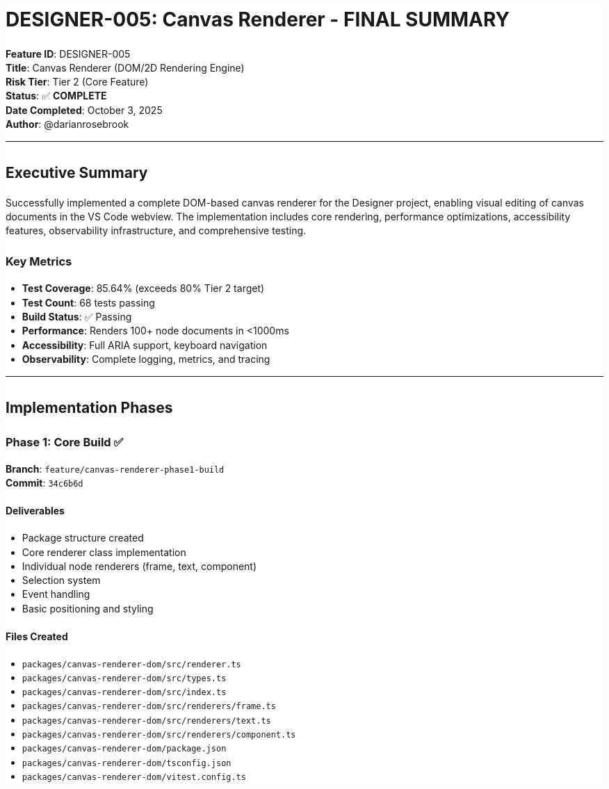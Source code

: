 # DESIGNER-005: Canvas Renderer - FINAL SUMMARY

**Feature ID**: DESIGNER-005  
**Title**: Canvas Renderer (DOM/2D Rendering Engine)  
**Risk Tier**: Tier 2 (Core Feature)  
**Status**: ✅ **COMPLETE**  
**Date Completed**: October 3, 2025  
**Author**: @darianrosebrook

---

## Executive Summary

Successfully implemented a complete DOM-based canvas renderer for the Designer project, enabling visual editing of canvas documents in the VS Code webview. The implementation includes core rendering, performance optimizations, accessibility features, observability infrastructure, and comprehensive testing.

### Key Metrics

- **Test Coverage**: 85.64% (exceeds 80% Tier 2 target)
- **Test Count**: 68 tests passing
- **Build Status**: ✅ Passing
- **Performance**: Renders 100+ node documents in <1000ms
- **Accessibility**: Full ARIA support, keyboard navigation
- **Observability**: Complete logging, metrics, and tracing

---

## Implementation Phases

### Phase 1: Core Build ✅

**Branch**: `feature/canvas-renderer-phase1-build`  
**Commit**: `34c6b6d`

#### Deliverables
- Package structure created
- Core renderer class implementation
- Individual node renderers (frame, text, component)
- Selection system
- Event handling
- Basic positioning and styling

#### Files Created
- `packages/canvas-renderer-dom/src/renderer.ts`
- `packages/canvas-renderer-dom/src/types.ts`
- `packages/canvas-renderer-dom/src/index.ts`
- `packages/canvas-renderer-dom/src/renderers/frame.ts`
- `packages/canvas-renderer-dom/src/renderers/text.ts`
- `packages/canvas-renderer-dom/src/renderers/component.ts`
- `packages/canvas-renderer-dom/package.json`
- `packages/canvas-renderer-dom/tsconfig.json`
- `packages/canvas-renderer-dom/vitest.config.ts`
